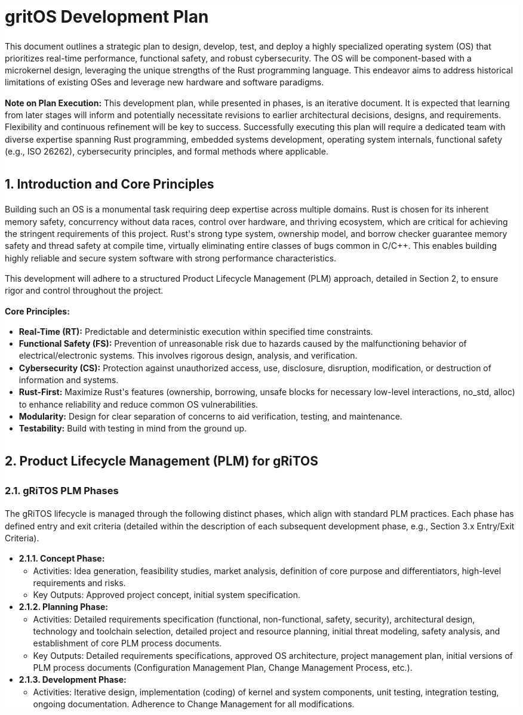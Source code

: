 # **gritOS Development Plan**

This document outlines a strategic plan to design, develop, test, and deploy a highly specialized operating system (OS) that prioritizes real-time performance, functional safety, and robust cybersecurity. The OS will be component-based with a microkernel design, leveraging the unique strengths of the Rust programming language. This endeavor aims to address historical limitations of existing OSes and leverage new hardware and software paradigms.

**Note on Plan Execution:** This development plan, while presented in phases, is an iterative document. It is expected that learning from later stages will inform and potentially necessitate revisions to earlier architectural decisions, designs, and requirements. Flexibility and continuous refinement will be key to success. Successfully executing this plan will require a dedicated team with diverse expertise spanning Rust programming, embedded systems development, operating system internals, functional safety (e.g., ISO 26262), cybersecurity principles, and formal methods where applicable.

## **1\. Introduction and Core Principles**

Building such an OS is a monumental task requiring deep expertise across multiple domains. Rust is chosen for its inherent memory safety, concurrency without data races, control over hardware, and thriving ecosystem, which are critical for achieving the stringent requirements of this project. Rust's strong type system, ownership model, and borrow checker guarantee memory safety and thread safety at compile time, virtually eliminating entire classes of bugs common in C/C++. This enables building highly reliable and secure system software with strong performance characteristics.

This development will adhere to a structured Product Lifecycle Management (PLM) approach, detailed in Section 2, to ensure rigor and control throughout the project.

**Core Principles:**

* **Real-Time (RT):** Predictable and deterministic execution within specified time constraints.  
* **Functional Safety (FS):** Prevention of unreasonable risk due to hazards caused by the malfunctioning behavior of electrical/electronic systems. This involves rigorous design, analysis, and verification.  
* **Cybersecurity (CS):** Protection against unauthorized access, use, disclosure, disruption, modification, or destruction of information and systems.  
* **Rust-First:** Maximize Rust's features (ownership, borrowing, unsafe blocks for necessary low-level interactions, no\_std, alloc) to enhance reliability and reduce common OS vulnerabilities.  
* **Modularity:** Design for clear separation of concerns to aid verification, testing, and maintenance.  
* **Testability:** Build with testing in mind from the ground up.

## 2. Product Lifecycle Management (PLM) for gRiTOS
### 2.1. gRiTOS PLM Phases
The gRiTOS lifecycle is managed through the following distinct phases, which align with standard PLM practices. Each phase has defined entry and exit criteria (detailed within the description of each subsequent development phase, e.g., Section 3.x Entry/Exit Criteria).

*   **2.1.1. Concept Phase:**
    *   Activities: Idea generation, feasibility studies, market analysis, definition of core purpose and differentiators, high-level requirements and risks.
    *   Key Outputs: Approved project concept, initial system specification.
*   **2.1.2. Planning Phase:**
    *   Activities: Detailed requirements specification (functional, non-functional, safety, security), architectural design, technology and toolchain selection, detailed project and resource planning, initial threat modeling, safety analysis, and establishment of core PLM process documents.
    *   Key Outputs: Detailed requirements specifications, approved OS architecture, project management plan, initial versions of PLM process documents (Configuration Management Plan, Change Management Process, etc.).
*   **2.1.3. Development Phase:**
    *   Activities: Iterative design, implementation (coding) of kernel and system components, unit testing, integration testing, ongoing documentation. Adherence to Change Management for all modifications.